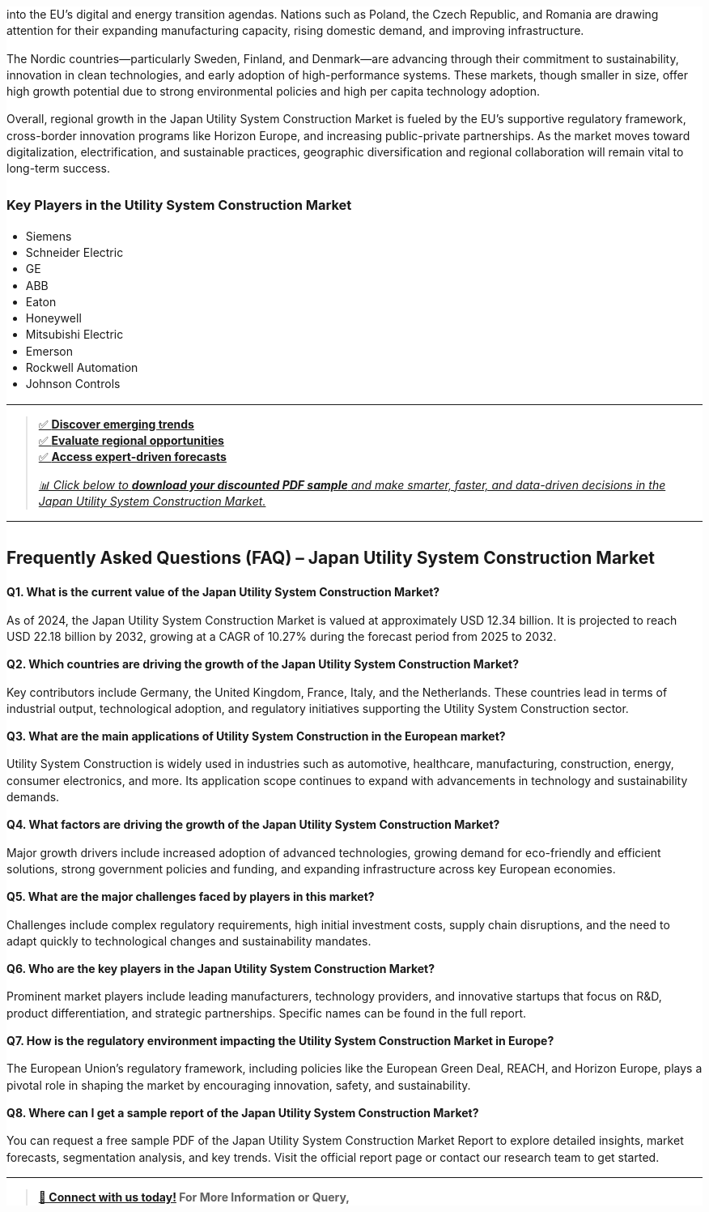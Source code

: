 into the EU&rsquo;s digital and energy transition agendas. Nations such as Poland, the Czech Republic, and Romania are drawing attention for their expanding manufacturing capacity, rising domestic demand, and improving infrastructure.</p><p>The Nordic countries&mdash;particularly Sweden, Finland, and Denmark&mdash;are advancing through their commitment to sustainability, innovation in clean technologies, and early adoption of high-performance systems. These markets, though smaller in size, offer high growth potential due to strong environmental policies and high per capita technology adoption.</p><p>Overall, regional growth in the Japan Utility System Construction Market is fueled by the EU&rsquo;s supportive regulatory framework, cross-border innovation programs like Horizon Europe, and increasing public-private partnerships. As the market moves toward digitalization, electrification, and sustainable practices, geographic diversification and regional collaboration will remain vital to long-term success.</p><p><h3>Key Players in the Utility System Construction Market </h3><ul><li>Siemens</li><li> Schneider Electric</li><li> GE</li><li> ABB</li><li> Eaton</li><li> Honeywell</li><li> Mitsubishi Electric</li><li> Emerson</li><li> Rockwell Automation</li><li> Johnson Controls</li></ul></p><hr /><blockquote><p><a href="https://www.marketresearchintellect.com/ask-for-discount/?rid=383447&amp;amp;utm_source=Github-JP&amp;amp;utm_medium=019">✅ <strong data-start="617" data-end="645">Discover emerging trends</strong></a><br data-start="645" data-end="648" /><a href="https://www.marketresearchintellect.com/ask-for-discount/?rid=383447&amp;amp;utm_source=Github-JP&amp;amp;utm_medium=019"> ✅ <strong data-start="650" data-end="685">Evaluate regional opportunities</strong></a><br data-start="685" data-end="688" /><a href="https://www.marketresearchintellect.com/ask-for-discount/?rid=383447&amp;amp;utm_source=Github-JP&amp;amp;utm_medium=019"> ✅ <strong data-start="690" data-end="724">Access expert-driven forecasts</strong></a></p><p class="" data-start="728" data-end="864"><em><a href="https://www.marketresearchintellect.com/ask-for-discount/?rid=383447&amp;amp;utm_source=Github-JP&amp;amp;utm_medium=019">📊 Click below to <strong data-start="746" data-end="785">download your discounted PDF sample</strong> and make smarter, faster, and data-driven decisions in the Japan Utility System Construction Market.</a></em></p></blockquote><hr /><h2>Frequently Asked Questions (FAQ) &ndash; Japan Utility System Construction Market</h2><p><strong>Q1. What is the current value of the Japan Utility System Construction Market?</strong></p><p>As of 2024, the Japan Utility System Construction Market is valued at approximately USD 12.34 billion. It is projected to reach USD 22.18 billion by 2032, growing at a CAGR of 10.27% during the forecast period from 2025 to 2032.</p><p><strong>Q2. Which countries are driving the growth of the Japan Utility System Construction Market?</strong></p><p>Key contributors include Germany, the United Kingdom, France, Italy, and the Netherlands. These countries lead in terms of industrial output, technological adoption, and regulatory initiatives supporting the Utility System Construction sector.</p><p><strong>Q3. What are the main applications of Utility System Construction in the European market?</strong></p><p>Utility System Construction is widely used in industries such as automotive, healthcare, manufacturing, construction, energy, consumer electronics, and more. Its application scope continues to expand with advancements in technology and sustainability demands.</p><p><strong>Q4. What factors are driving the growth of the Japan Utility System Construction Market?</strong></p><p>Major growth drivers include increased adoption of advanced technologies, growing demand for eco-friendly and efficient solutions, strong government policies and funding, and expanding infrastructure across key European economies.</p><p><strong>Q5. What are the major challenges faced by players in this market?</strong></p><p>Challenges include complex regulatory requirements, high initial investment costs, supply chain disruptions, and the need to adapt quickly to technological changes and sustainability mandates.</p><p><strong>Q6. Who are the key players in the Japan Utility System Construction Market?</strong></p><p>Prominent market players include leading manufacturers, technology providers, and innovative startups that focus on R&amp;D, product differentiation, and strategic partnerships. Specific names can be found in the full report.</p><p><strong>Q7. How is the regulatory environment impacting the Utility System Construction Market in Europe?</strong></p><p>The European Union&rsquo;s regulatory framework, including policies like the European Green Deal, REACH, and Horizon Europe, plays a pivotal role in shaping the market by encouraging innovation, safety, and sustainability.</p><p><strong>Q8. Where can I get a sample report of the Japan Utility System Construction Market?</strong></p><p>You can request a free sample PDF of the Japan Utility System Construction Market Report to explore detailed insights, market forecasts, segmentation analysis, and key trends. Visit the official report page or contact our research team to get started.</p><hr /><blockquote><p><span class="font-[700]"><strong><a href="https://www.marketresearchintellect.com/product/global-utility-system-construction-market-size-and-forecast/?utm_source=Linkedin&utm_medium=019">📩 Connect with us today!</a> For More Information or Query,